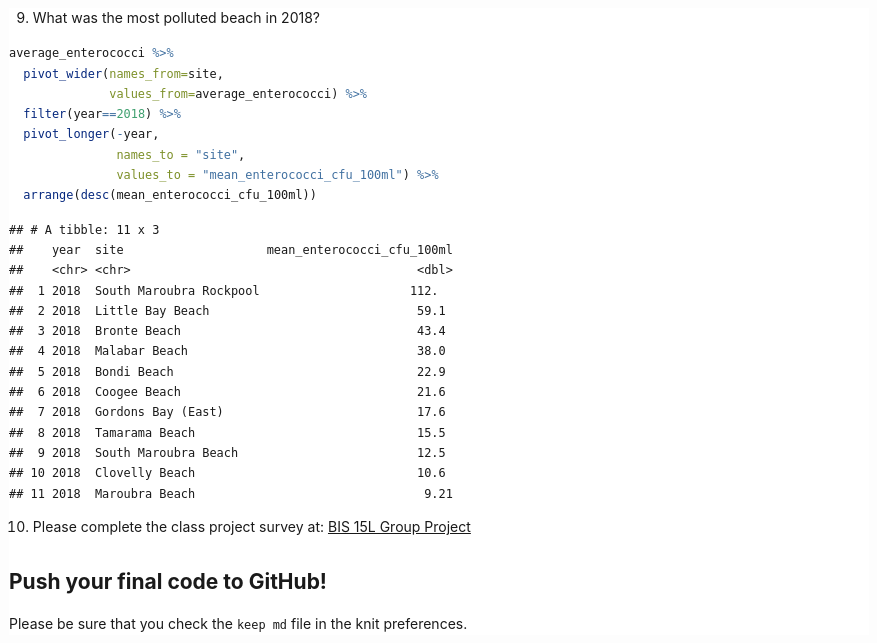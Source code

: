 9. What was the most polluted beach in 2018?


```r
average_enterococci %>%
  pivot_wider(names_from=site,
              values_from=average_enterococci) %>%
  filter(year==2018) %>% 
  pivot_longer(-year,
               names_to = "site",
               values_to = "mean_enterococci_cfu_100ml") %>% 
  arrange(desc(mean_enterococci_cfu_100ml))
```

```
## # A tibble: 11 x 3
##    year  site                    mean_enterococci_cfu_100ml
##    <chr> <chr>                                        <dbl>
##  1 2018  South Maroubra Rockpool                     112.  
##  2 2018  Little Bay Beach                             59.1 
##  3 2018  Bronte Beach                                 43.4 
##  4 2018  Malabar Beach                                38.0 
##  5 2018  Bondi Beach                                  22.9 
##  6 2018  Coogee Beach                                 21.6 
##  7 2018  Gordons Bay (East)                           17.6 
##  8 2018  Tamarama Beach                               15.5 
##  9 2018  South Maroubra Beach                         12.5 
## 10 2018  Clovelly Beach                               10.6 
## 11 2018  Maroubra Beach                                9.21
```

10. Please complete the class project survey at: [BIS 15L Group Project](https://forms.gle/H2j69Z3ZtbLH3efW6)


## Push your final code to GitHub!
Please be sure that you check the `keep md` file in the knit preferences.   
